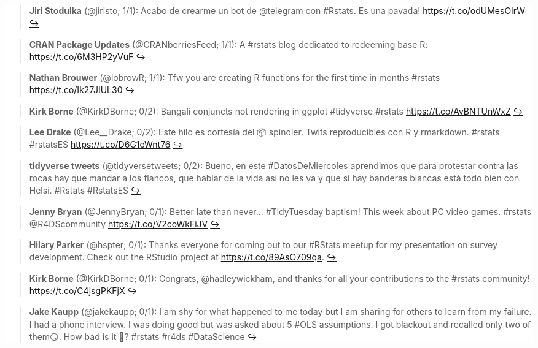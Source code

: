 


> **Jiri Stodulka** (@jiristo; 1/1): Acabo de crearme un bot de @telegram con #Rstats. Es una pavada!
https://t.co/odUMesOIrW  [&#8618;](https://twitter.com/dataandme/status/1156670929533116419)




> **CRAN Package Updates** (@CRANberriesFeed; 1/1): A #rstats blog dedicated to redeeming base R: https://t.co/6M3HP2yVuF  [&#8618;](https://twitter.com/dataandme/status/1156651521439916035)




> **Nathan Brouwer** (@lobrowR; 1/1): Tfw you are creating R functions for the first time in months #rstats https://t.co/Ik27JIUL30  [&#8618;](https://twitter.com/dataandme/status/1156637916480905220)




> **Kirk Borne** (@KirkDBorne; 0/2): Bangali conjuncts not rendering in ggplot #tidyverse #rstats https://t.co/AvBNTUnWxZ  [&#8618;](https://twitter.com/dataandme/status/1156684870988554240)




> **Lee Drake** (@Lee__Drake; 0/2): Este hilo es cortesía del 📦 spindler.
 Twits reproducibles con R y rmarkdown. 
#rstats #rstatsES 
https://t.co/D6G1eWnt76  [&#8618;](https://twitter.com/dataandme/status/1156656131508506624)




> **tidyverse tweets** (@tidyversetweets; 0/2): Bueno, en este #DatosDeMiercoles aprendimos que para protestar contra las rocas hay que mandar a los flancos, que hablar de la vida así no les va y que si hay banderas blancas está todo bien con Helsi. 
 #Rstats #RstatsES  [&#8618;](https://twitter.com/dataandme/status/1156656125808455680)




> **Jenny Bryan** (@JennyBryan; 0/1): Better late than never... #TidyTuesday baptism! This week about PC video games. #rstats @R4DScommunity https://t.co/V2coWkFiJV  [&#8618;](https://twitter.com/dataandme/status/1156724369915359233)




> **Hilary Parker** (@hspter; 0/1): Thanks everyone for coming out to our #RStats meetup for my presentation on survey development. Check out the RStudio project at https://t.co/89AsO709qa.  [&#8618;](https://twitter.com/dataandme/status/1156723878305173504)




> **Kirk Borne** (@KirkDBorne; 0/1): Congrats, @hadleywickham, and thanks for all your contributions to the #rstats community! https://t.co/C4jsgPKFjX  [&#8618;](https://twitter.com/dataandme/status/1156723290007719937)




> **Jake Kaupp** (@jakekaupp; 0/1): I am shy for what happened to me today but I am sharing for others to learn from my failure. I had a phone interview. I was doing good but was asked about 5 #OLS assumptions. I got blackout and recalled only two of them😏. How bad is it 💩?
#rstats #r4ds #DataScience  [&#8618;](https://twitter.com/dataandme/status/1156722933538152449)

